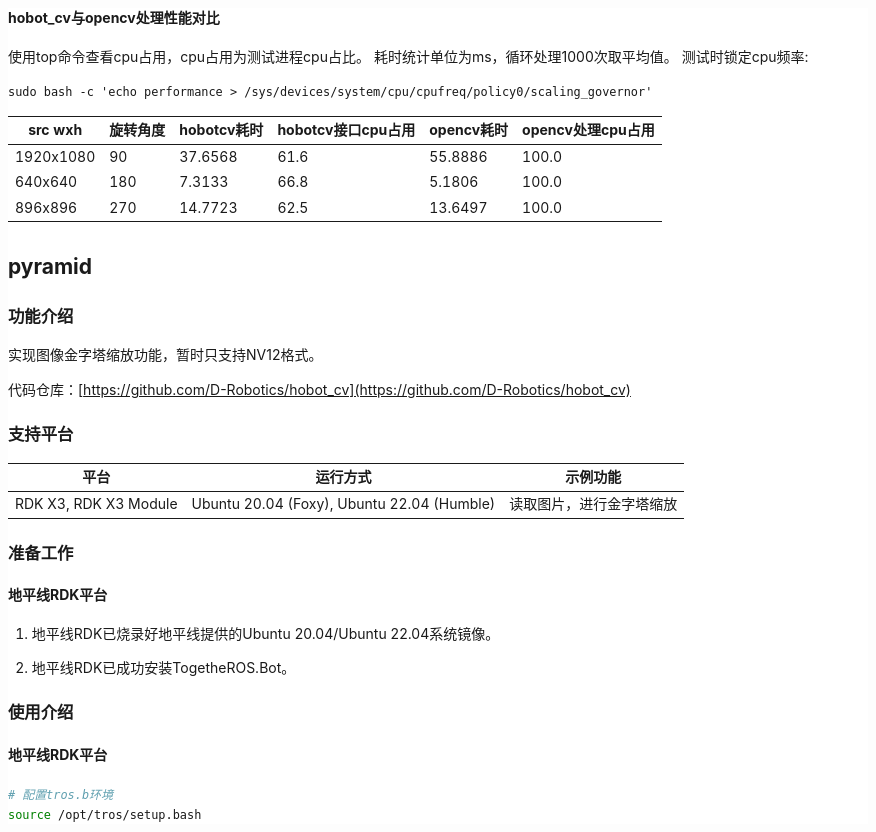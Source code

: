 #### hobot_cv与opencv处理性能对比

使用top命令查看cpu占用，cpu占用为测试进程cpu占比。
耗时统计单位为ms，循环处理1000次取平均值。
测试时锁定cpu频率:

```shell
sudo bash -c 'echo performance > /sys/devices/system/cpu/cpufreq/policy0/scaling_governor'
```

| src wxh    |  旋转角度  |  hobotcv耗时 | hobotcv接口cpu占用  | opencv耗时  | opencv处理cpu占用 |
| ---------- | --------- | ------------ | ------------------ |------------ |----------------- |
| 1920x1080  |    90     |    37.6568   |       61.6         |   55.8886   |     100.0        |
| 640x640    |    180    |    7.3133    |       66.8         |    5.1806   |     100.0        |
| 896x896    |    270    |    14.7723   |       62.5         |   13.6497   |     100.0        |

## pyramid

### 功能介绍

实现图像金字塔缩放功能，暂时只支持NV12格式。

代码仓库：[https://github.com/D-Robotics/hobot_cv](https://github.com/D-Robotics/hobot_cv)

### 支持平台

| 平台    | 运行方式      | 示例功能                       |
| ------- | ------------- | ------------------------------ |
| RDK X3, RDK X3 Module| Ubuntu 20.04 (Foxy), Ubuntu 22.04 (Humble) | 读取图片，进行金字塔缩放 |

### 准备工作

#### 地平线RDK平台

1. 地平线RDK已烧录好地平线提供的Ubuntu 20.04/Ubuntu 22.04系统镜像。

2. 地平线RDK已成功安装TogetheROS.Bot。

### 使用介绍

#### 地平线RDK平台


<Tabs groupId="tros-distro">
<TabItem value="foxy" label="Foxy">

```bash
# 配置tros.b环境
source /opt/tros/setup.bash
```

</TabItem>
